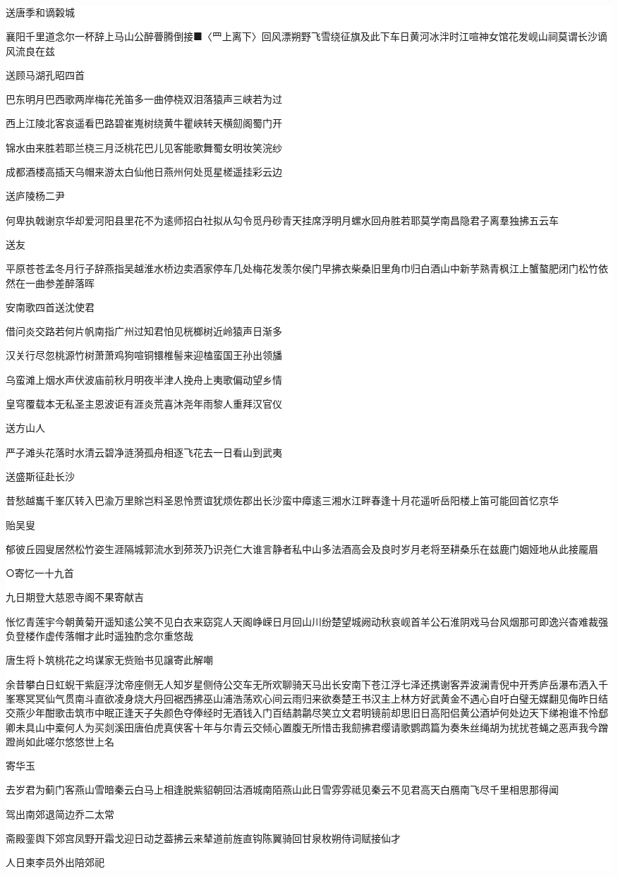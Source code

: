 送唐季和谪糓城  

襄阳千里道念尔一杯辞上马山公醉瞢腾倒接■〈罒上离下〉回风漂朔野飞雪绕征旗及此下车日黄河冰泮时江喧神女馆花发岘山祠莫谓长沙谪风流良在兹  

送顾马湖孔昭四首  

巴东明月巴西歌两岸梅花羌笛多一曲停桡双泪落猿声三峡若为过  

西上江陵北客哀遥看巴路碧崔嵬树绕黄牛瞿峡转天横劎阁蜀门开  

锦水由来胜若耶兰桡三月泛桃花巴儿见客能歌舞蜀女明妆笑浣纱  

成都酒楼高插天乌帽来游太白仙他日燕州何处觅星槎遥挂彩云边  

送庐陵杨二尹  

何卑执戟谢京华却爱河阳县里花不为逺师招白社拟从勾令觅丹砂青天挂席浮明月螺水回舟胜若耶莫学南昌隐君子离羣独拂五云车  

送友  

平原苍苍孟冬月行子辞燕指吴越淮水桥边卖酒家停车几处梅花发羡尔侯门早拂衣柴桑旧里角巾归白酒山中新芋熟青枫江上蟹螯肥闭门松竹依然在一曲参差醉落晖  

安南歌四首送沈使君  

借问炎交路若何片帆南指广州过知君怕见桄榔树近岭猿声日渐多  

汉关行尽忽桃源竹树萧萧鸡狗喧铜镮椎髻来迎榼蛮国王孙出领旙  

乌蛮滩上烟水声伏波庙前秋月明夜半津人挽舟上夷歌偏动望乡情  

皇穹覆载本无私圣主恩波讵有涯炎荒喜沐尧年雨黎人重拜汉官仪  

送方山人  

严子滩头花落时水清云碧净涟漪孤舟相逐飞花去一日看山到武夷  

送盛斯征赴长沙  

昔愁越巂千峯仄转入巴渝万里賖岂料圣恩怜贾谊犹烦佐郡出长沙蛮中瘴逺三湘水江畔春逢十月花遥听岳阳楼上笛可能回首忆京华  

贻吴叟  

郁彼丘园叟居然松竹姿生涯隔城郭流水到茒茨乃识尧仁大谁言静者私中山多法酒高会及良时岁月老将至耕桑乐在兹鹿门姻娅地从此接龎眉  

○寄忆一十九首  

九日期登大慈恩寺阁不果寄献吉  

怅忆青莲宇今朝黄菊开遥知逺公笑不见白衣来窈窕人天阁峥嵘日月回山川纷楚望城阙动秋哀岘首羊公石淮阴戏马台风烟那可即逸兴杳难裁强负登楼作虚传落帽才此时遥独酌念尔重悠哉  

唐生将卜筑桃花之坞谋家无赀贻书见譲寄此解嘲  

余昔攀白日虹蜺干紫庭浮沈帝座侧无人知岁星侧侍公交车无所欢聊骑天马出长安南下苍江浮七泽还携谢客弄波澜青倪中开秀庐岳瀑布洒入千峯寒冥冥仙气贯南斗直欲凌身烧大丹回裾西拂巫山浦浩荡欢心间云雨归来欲奏楚王书汉主上林方好武黄金不遇心自吁白璧无媒翻见侮昨日结交燕少年酣歌击筑市中眠正逢天子失颜色夺俸经时无酒钱入门百结鹔鹴尽笑立文君明镜前却思旧日高阳侣黄公酒垆何处边天下绨袍谁不怜郄卿未具山中槖何人为买剡溪田唐伯虎真侠客十年与尔青云交倾心置腹无所惜击我劎拂君缨请歌鹦鹉篇为奏朱丝绳胡为扰扰苍蝇之恶声我今蹭蹬尚如此嗟尔悠悠世上名  

寄华玉  

去岁君为蓟门客燕山雪暗秦云白马上相逢脱紫貂朝回沽酒城南陌燕山此日雪雰雰祗见秦云不见君高天白鴈南飞尽千里相思那得闻  

驾出南郊退简边乔二太常  

斋殿銮舆下郊宫凤野开霜戈迎日动芝葢拂云来辇道前旌直钩陈翼骑回甘泉枚朔侍词赋接仙才  

人日柬李员外出陪郊祀  
